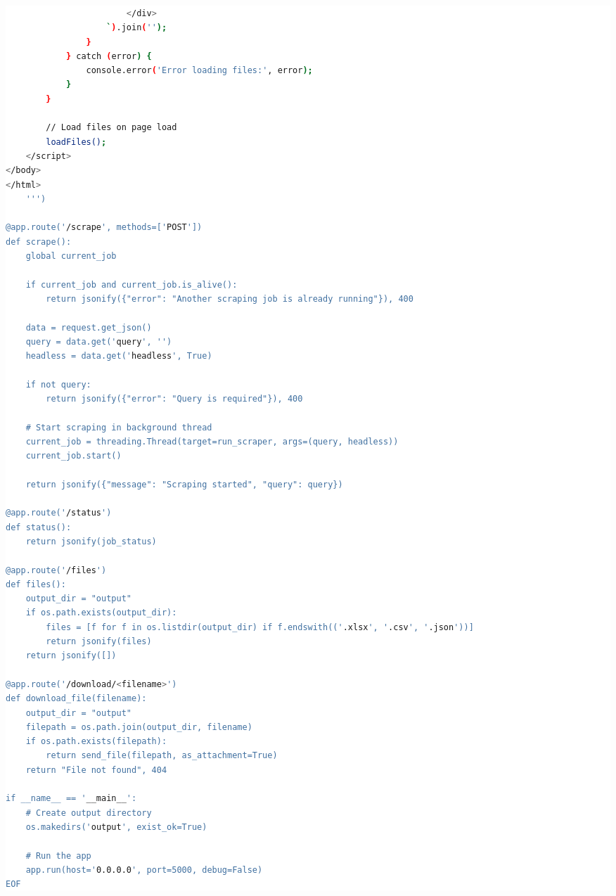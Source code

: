 ```bash
                        </div>
                    `).join('');
                }
            } catch (error) {
                console.error('Error loading files:', error);
            }
        }

        // Load files on page load
        loadFiles();
    </script>
</body>
</html>
    ''')

@app.route('/scrape', methods=['POST'])
def scrape():
    global current_job
    
    if current_job and current_job.is_alive():
        return jsonify({"error": "Another scraping job is already running"}), 400
    
    data = request.get_json()
    query = data.get('query', '')
    headless = data.get('headless', True)
    
    if not query:
        return jsonify({"error": "Query is required"}), 400
    
    # Start scraping in background thread
    current_job = threading.Thread(target=run_scraper, args=(query, headless))
    current_job.start()
    
    return jsonify({"message": "Scraping started", "query": query})

@app.route('/status')
def status():
    return jsonify(job_status)

@app.route('/files')
def files():
    output_dir = "output"
    if os.path.exists(output_dir):
        files = [f for f in os.listdir(output_dir) if f.endswith(('.xlsx', '.csv', '.json'))]
        return jsonify(files)
    return jsonify([])

@app.route('/download/<filename>')
def download_file(filename):
    output_dir = "output"
    filepath = os.path.join(output_dir, filename)
    if os.path.exists(filepath):
        return send_file(filepath, as_attachment=True)
    return "File not found", 404

if __name__ == '__main__':
    # Create output directory
    os.makedirs('output', exist_ok=True)
    
    # Run the app
    app.run(host='0.0.0.0', port=5000, debug=False)
EOF
```